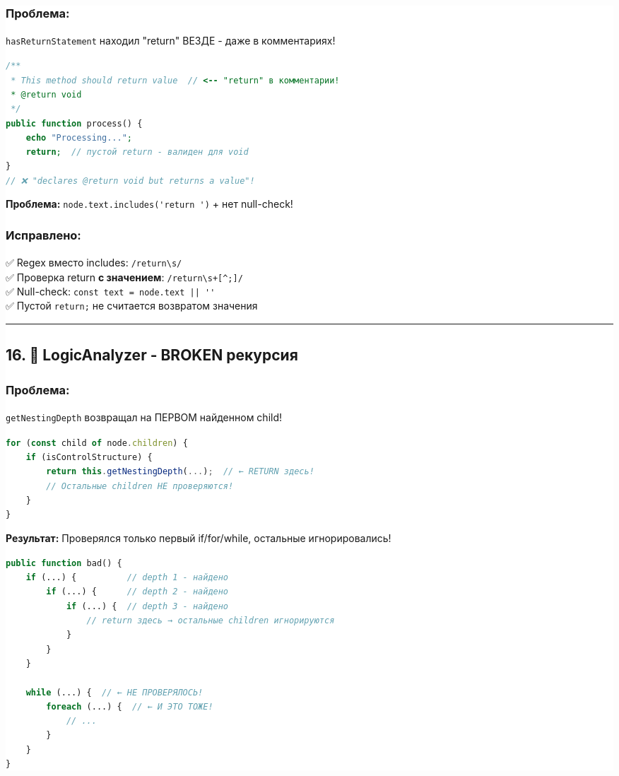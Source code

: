 ### Проблема:
`hasReturnStatement` находил "return" ВЕЗДЕ - даже в комментариях!

```php
/**
 * This method should return value  // <-- "return" в комментарии!
 * @return void
 */
public function process() {
    echo "Processing...";
    return;  // пустой return - валиден для void
}
// ❌ "declares @return void but returns a value"!
```

**Проблема:** `node.text.includes('return ')` + нет null-check!

### Исправлено:
✅ Regex вместо includes: `/return\s/`  
✅ Проверка return **с значением**: `/return\s+[^;]/`  
✅ Null-check: `const text = node.text || ''`  
✅ Пустой `return;` не считается возвратом значения  

---

## 16. 🐛 LogicAnalyzer - BROKEN рекурсия

### Проблема:
`getNestingDepth` возвращал на ПЕРВОМ найденном child!

```javascript
for (const child of node.children) {
    if (isControlStructure) {
        return this.getNestingDepth(...);  // ← RETURN здесь!
        // Остальные children НЕ проверяются!
    }
}
```

**Результат:** Проверялся только первый if/for/while, остальные игнорировались!

```php
public function bad() {
    if (...) {          // depth 1 - найдено
        if (...) {      // depth 2 - найдено
            if (...) {  // depth 3 - найдено
                // return здесь → остальные children игнорируются
            }
        }
    }
    
    while (...) {  // ← НЕ ПРОВЕРЯЛОСЬ!
        foreach (...) {  // ← И ЭТО ТОЖЕ!
            // ...
        }
    }
}
```
